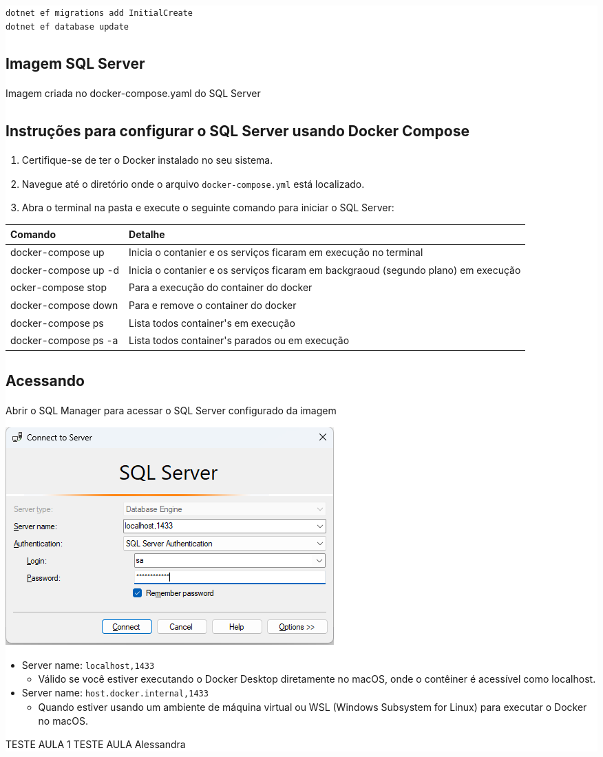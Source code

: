 ```
dotnet ef migrations add InitialCreate 
dotnet ef database update
```

## Imagem SQL Server

Imagem criada no docker-compose.yaml do SQL Server


## Instruções para configurar o SQL Server usando Docker Compose

1. Certifique-se de ter o Docker instalado no seu sistema.

2. Navegue até o diretório onde o arquivo `docker-compose.yml` está localizado.

3. Abra o terminal na pasta e execute o seguinte comando para iniciar o SQL Server:

Comando                 | Detalhe
| :---                  | :---
docker-compose up       | Inicia o contanier e os serviços ficaram em execução no terminal
docker-compose up -d    | Inicia o contanier e os serviços ficaram em backgraoud (segundo plano) em execução
ocker-compose stop      | Para a execução do container do docker
docker-compose down     | Para e remove o container do docker
docker-compose ps       | Lista todos container's em execução
docker-compose ps -a    | Lista todos container's parados ou em execução


## Acessando

Abrir o SQL Manager para acessar o SQL Server configurado da imagem

![Alt text](/images/image9.png)


- Server name: `localhost,1433`
    - Válido se você estiver executando o Docker Desktop diretamente no macOS, onde o contêiner é acessível como localhost.
- Server name: `host.docker.internal,1433`
    - Quando estiver usando um ambiente de máquina virtual ou WSL (Windows Subsystem for Linux) para executar o Docker no macOS.


TESTE AULA 1
TESTE AULA Alessandra